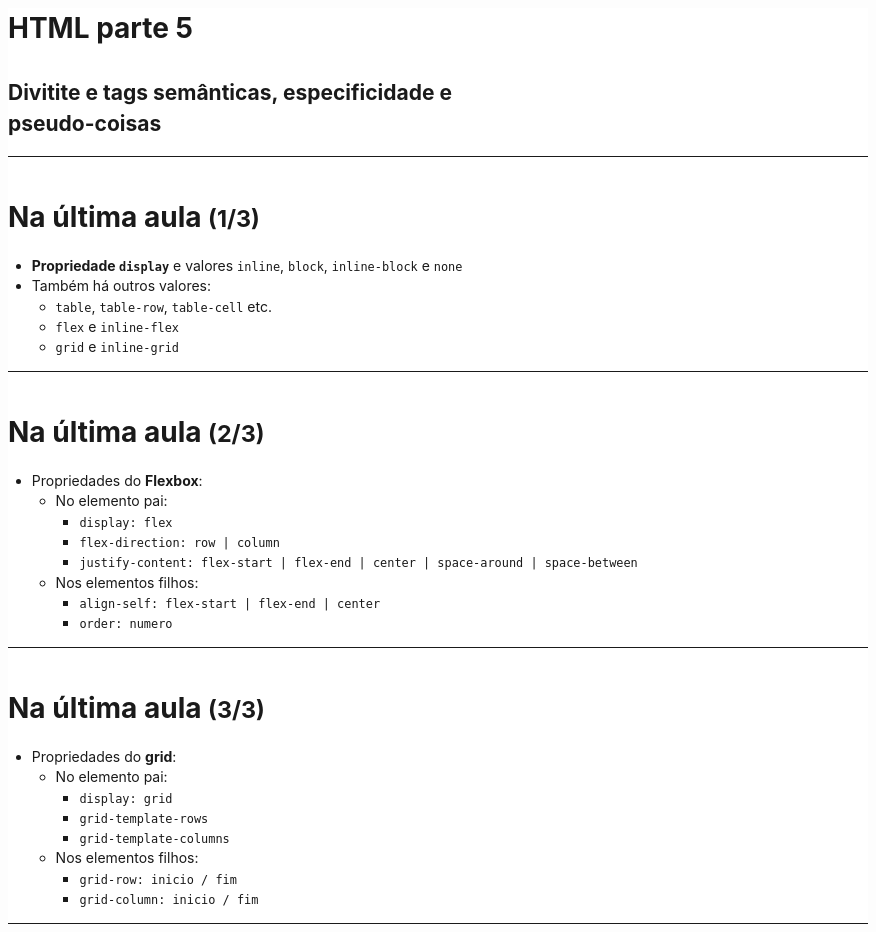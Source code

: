 
# **HTML** parte 5
## Divitite e tags semânticas, especificidade e<br>pseudo-coisas

---

# Na última aula <small>(1/3)</small>

- **Propriedade `display`** e valores `inline`, `block`, `inline-block` e `none`
  <iframe width="510" height="320" src="https://jsfiddle.net/fegemo/2gfkyrrh/3/embedded/result,html,css/" allowfullscreen="allowfullscreen" frameborder="0" class="push-right bordered rounded"></iframe>
- Também há outros valores:
  - `table`, `table-row`, `table-cell` etc.
  - `flex` e `inline-flex`
  - `grid` e `inline-grid`

---
# Na última aula <small>(2/3)</small>
- Propriedades do **Flexbox**: 
  - No elemento pai:  
    - `display: flex` <!-- {li^1:style="flex: 1"} -->
    - `flex-direction: row | column`
    - `justify-content: flex-start | flex-end | center | space-around | space-between`
  - Nos elementos filhos: 
    - `align-self: flex-start | flex-end | center`
    - `order: numero`

<iframe width="100%" height="300" src="https://jsfiddle.net/fegemo/f5odrgk9/embedded/result,html,css/" allowfullscreen="allowfullscreen" allowpaymentrequest frameborder="0"></iframe>

---
# Na última aula <small>(3/3)</small>

- Propriedades do **grid**: 
  - No elemento pai: 
    - `display: grid` <!-- {li^1:style="flex: 1"} -->
    - `grid-template-rows`
    - `grid-template-columns`
  - Nos elementos filhos: 
    - `grid-row: inicio / fim`
    - `grid-column: inicio / fim`

<iframe width="100%" height="300" src="https://jsfiddle.net/fegemo/sqtdb95x/embedded/result,html,css/" allowfullscreen="allowfullscreen" allowpaymentrequest frameborder="0"></iframe>

---
